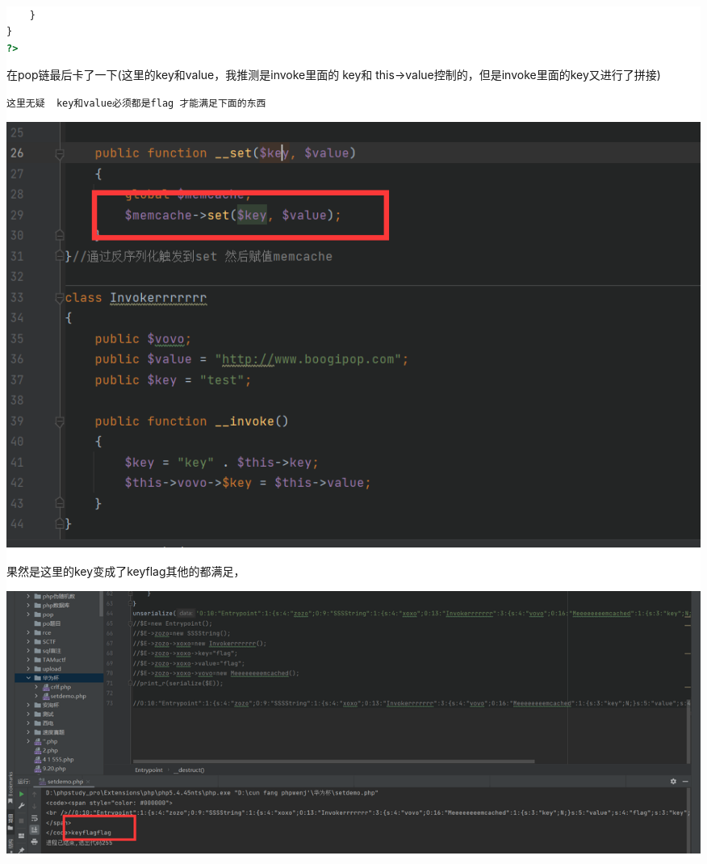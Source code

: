 ```php
    }
}
?>
```

在pop链最后卡了一下(这里的key和value，我推测是invoke里面的 key和 this->value控制的，但是invoke里面的key又进行了拼接)

`这里无疑  key和value必须都是flag 才能满足下面的东西`

![image-20231003175846423](..\img\final\image-20231003175846423.png)

果然是这里的key变成了keyflag其他的都满足，

![image-20231003180219413](..\img\final\image-20231003180219413.png)
